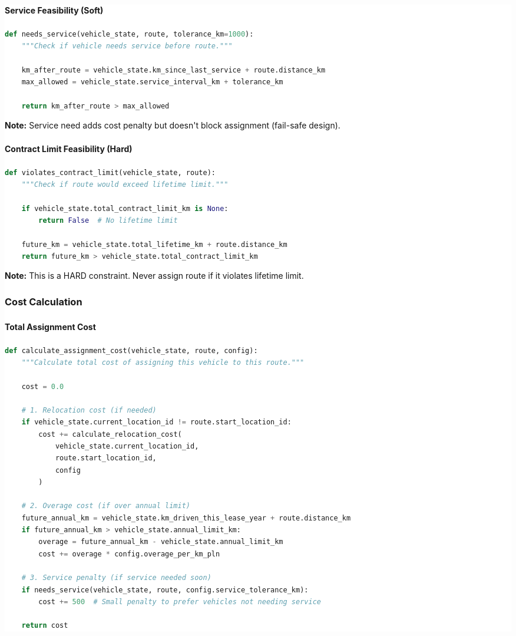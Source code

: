 #### Service Feasibility (Soft)
```python
def needs_service(vehicle_state, route, tolerance_km=1000):
    """Check if vehicle needs service before route."""
    
    km_after_route = vehicle_state.km_since_last_service + route.distance_km
    max_allowed = vehicle_state.service_interval_km + tolerance_km
    
    return km_after_route > max_allowed
```

**Note:** Service need adds cost penalty but doesn't block assignment (fail-safe design).

#### Contract Limit Feasibility (Hard)
```python
def violates_contract_limit(vehicle_state, route):
    """Check if route would exceed lifetime limit."""
    
    if vehicle_state.total_contract_limit_km is None:
        return False  # No lifetime limit
    
    future_km = vehicle_state.total_lifetime_km + route.distance_km
    return future_km > vehicle_state.total_contract_limit_km
```

**Note:** This is a HARD constraint. Never assign route if it violates lifetime limit.

### Cost Calculation

#### Total Assignment Cost
```python
def calculate_assignment_cost(vehicle_state, route, config):
    """Calculate total cost of assigning this vehicle to this route."""
    
    cost = 0.0
    
    # 1. Relocation cost (if needed)
    if vehicle_state.current_location_id != route.start_location_id:
        cost += calculate_relocation_cost(
            vehicle_state.current_location_id,
            route.start_location_id,
            config
        )
    
    # 2. Overage cost (if over annual limit)
    future_annual_km = vehicle_state.km_driven_this_lease_year + route.distance_km
    if future_annual_km > vehicle_state.annual_limit_km:
        overage = future_annual_km - vehicle_state.annual_limit_km
        cost += overage * config.overage_per_km_pln
    
    # 3. Service penalty (if service needed soon)
    if needs_service(vehicle_state, route, config.service_tolerance_km):
        cost += 500  # Small penalty to prefer vehicles not needing service
    
    return cost
```
